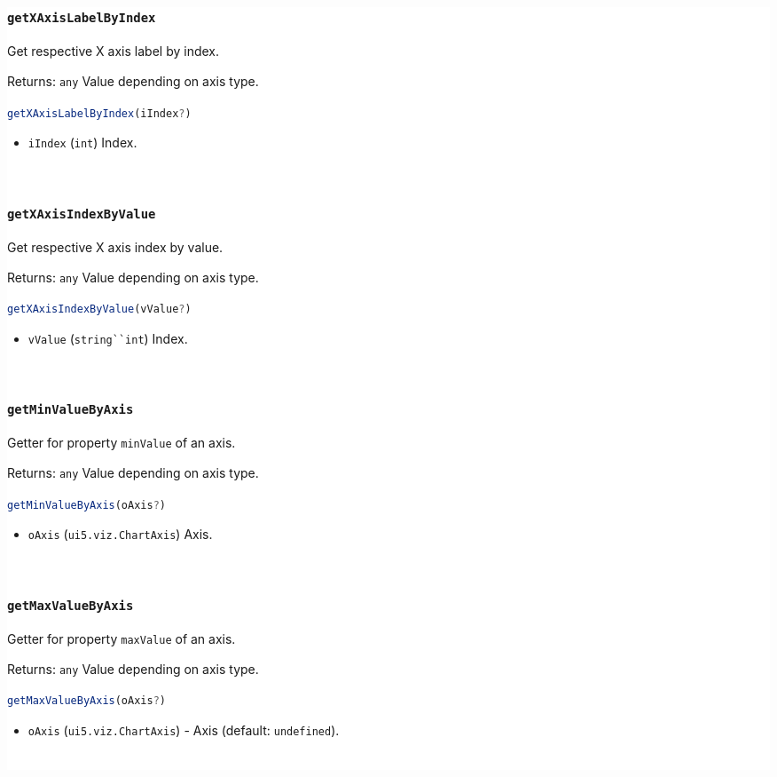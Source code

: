 ### `getXAxisLabelByIndex`
Get respective X axis label by index.

Returns: `any` Value depending on axis type.
```js
getXAxisLabelByIndex(iIndex?)
```
* `iIndex` (`int`) Index.

<br/>

<a name="getXAxisIndexByValue"></a>

### `getXAxisIndexByValue`
Get respective X axis index by value.

Returns: `any` Value depending on axis type.
```js
getXAxisIndexByValue(vValue?)
```
* `vValue` (`string``int`) Index.

<br/>

<a name="getMinValueByAxis"></a>

### `getMinValueByAxis`
Getter for property <code>minValue</code> of an axis.

Returns: `any` Value depending on axis type.
```js
getMinValueByAxis(oAxis?)
```
* `oAxis` (`ui5.viz.ChartAxis`) Axis.

<br/>

<a name="getMaxValueByAxis"></a>

### `getMaxValueByAxis`
Getter for property <code>maxValue</code> of an axis.

Returns: `any` Value depending on axis type.
```js
getMaxValueByAxis(oAxis?)
```
* `oAxis` (`ui5.viz.ChartAxis`) - Axis (default: <code>undefined</code>).

<br/>

